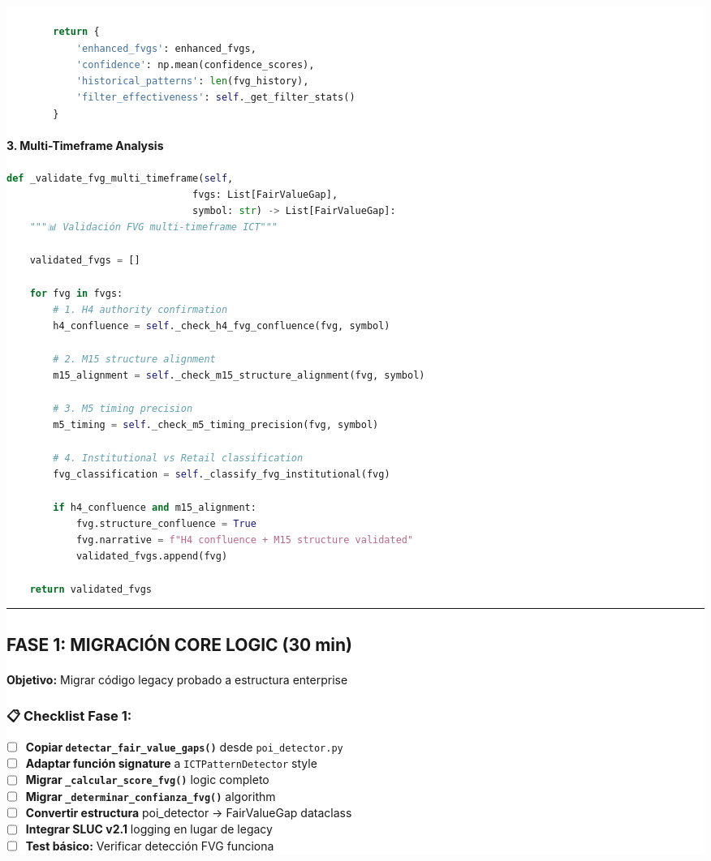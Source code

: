 ```python
        
        return {
            'enhanced_fvgs': enhanced_fvgs,
            'confidence': np.mean(confidence_scores),
            'historical_patterns': len(fvg_history),
            'filter_effectiveness': self._get_filter_stats()
        }
```

#### **3. Multi-Timeframe Analysis**
```python
def _validate_fvg_multi_timeframe(self, 
                                fvgs: List[FairValueGap], 
                                symbol: str) -> List[FairValueGap]:
    """📊 Validación FVG multi-timeframe ICT"""
    
    validated_fvgs = []
    
    for fvg in fvgs:
        # 1. H4 authority confirmation
        h4_confluence = self._check_h4_fvg_confluence(fvg, symbol)
        
        # 2. M15 structure alignment
        m15_alignment = self._check_m15_structure_alignment(fvg, symbol)
        
        # 3. M5 timing precision
        m5_timing = self._check_m5_timing_precision(fvg, symbol)
        
        # 4. Institutional vs Retail classification
        fvg_classification = self._classify_fvg_institutional(fvg)
        
        if h4_confluence and m15_alignment:
            fvg.structure_confluence = True
            fvg.narrative = f"H4 confluence + M15 structure validated"
            validated_fvgs.append(fvg)
    
    return validated_fvgs
```

---

##  **FASE 1: MIGRACIÓN CORE LOGIC (30 min)**
**Objetivo:** Migrar código legacy probado a estructura enterprise

### 📋 **Checklist Fase 1:**
- [ ] **Copiar `detectar_fair_value_gaps()`** desde `poi_detector.py`
- [ ] **Adaptar función signature** a `ICTPatternDetector` style
- [ ] **Migrar `_calcular_score_fvg()`** logic completo
- [ ] **Migrar `_determinar_confianza_fvg()`** algorithm
- [ ] **Convertir estructura** poi_detector → FairValueGap dataclass
- [ ] **Integrar SLUC v2.1** logging en lugar de legacy
- [ ] **Test básico:** Verificar detección FVG funciona
